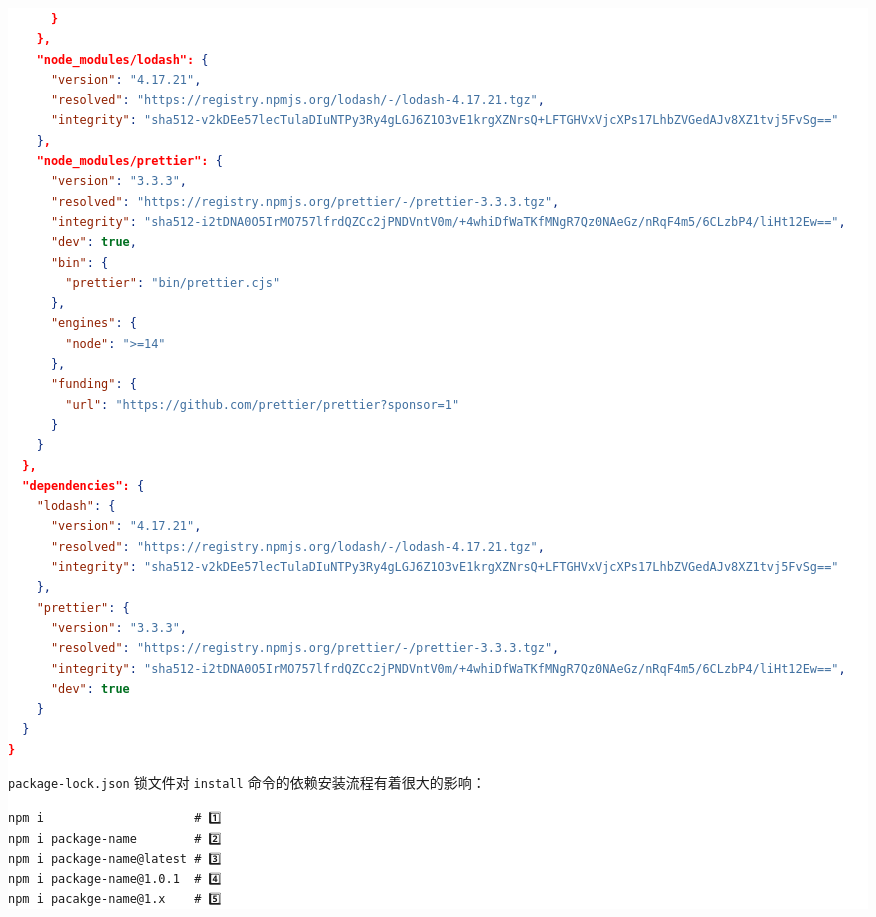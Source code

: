 ```json
      }
    },
    "node_modules/lodash": {
      "version": "4.17.21",
      "resolved": "https://registry.npmjs.org/lodash/-/lodash-4.17.21.tgz",
      "integrity": "sha512-v2kDEe57lecTulaDIuNTPy3Ry4gLGJ6Z1O3vE1krgXZNrsQ+LFTGHVxVjcXPs17LhbZVGedAJv8XZ1tvj5FvSg=="
    },
    "node_modules/prettier": {
      "version": "3.3.3",
      "resolved": "https://registry.npmjs.org/prettier/-/prettier-3.3.3.tgz",
      "integrity": "sha512-i2tDNA0O5IrMO757lfrdQZCc2jPNDVntV0m/+4whiDfWaTKfMNgR7Qz0NAeGz/nRqF4m5/6CLzbP4/liHt12Ew==",
      "dev": true,
      "bin": {
        "prettier": "bin/prettier.cjs"
      },
      "engines": {
        "node": ">=14"
      },
      "funding": {
        "url": "https://github.com/prettier/prettier?sponsor=1"
      }
    }
  },
  "dependencies": {
    "lodash": {
      "version": "4.17.21",
      "resolved": "https://registry.npmjs.org/lodash/-/lodash-4.17.21.tgz",
      "integrity": "sha512-v2kDEe57lecTulaDIuNTPy3Ry4gLGJ6Z1O3vE1krgXZNrsQ+LFTGHVxVjcXPs17LhbZVGedAJv8XZ1tvj5FvSg=="
    },
    "prettier": {
      "version": "3.3.3",
      "resolved": "https://registry.npmjs.org/prettier/-/prettier-3.3.3.tgz",
      "integrity": "sha512-i2tDNA0O5IrMO757lfrdQZCc2jPNDVntV0m/+4whiDfWaTKfMNgR7Qz0NAeGz/nRqF4m5/6CLzbP4/liHt12Ew==",
      "dev": true
    }
  }
}
```

`package-lock.json` 锁文件对 `install` 命令的依赖安装流程有着很大的影响：
```shell
npm i                     # 1️⃣
npm i package-name        # 2️⃣
npm i package-name@latest # 3️⃣
npm i package-name@1.0.1  # 4️⃣
npm i pacakge-name@1.x    # 5️⃣
```
